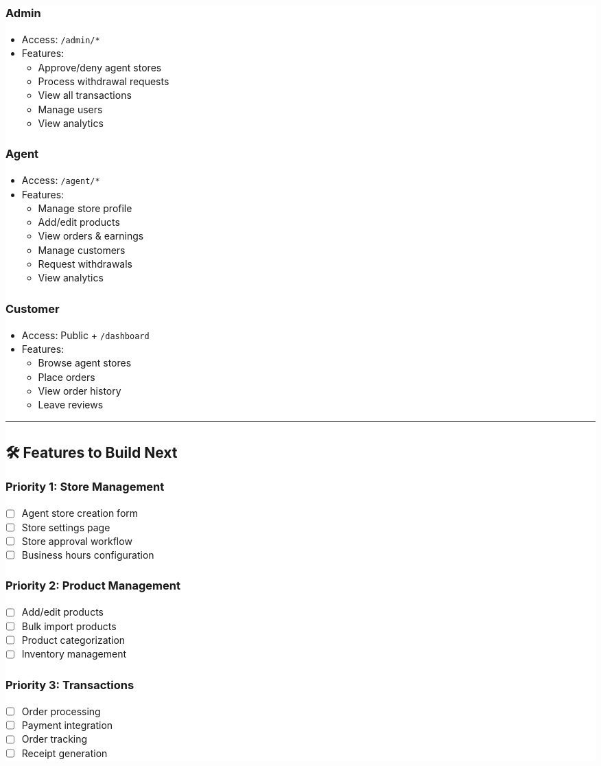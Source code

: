 ### Admin
- Access: `/admin/*`
- Features:
  - Approve/deny agent stores
  - Process withdrawal requests
  - View all transactions
  - Manage users
  - View analytics

### Agent
- Access: `/agent/*`
- Features:
  - Manage store profile
  - Add/edit products
  - View orders & earnings
  - Manage customers
  - Request withdrawals
  - View analytics

### Customer
- Access: Public + `/dashboard`
- Features:
  - Browse agent stores
  - Place orders
  - View order history
  - Leave reviews

---

## 🛠️ Features to Build Next

### Priority 1: Store Management
- [ ] Agent store creation form
- [ ] Store settings page
- [ ] Store approval workflow
- [ ] Business hours configuration

### Priority 2: Product Management
- [ ] Add/edit products
- [ ] Bulk import products
- [ ] Product categorization
- [ ] Inventory management

### Priority 3: Transactions
- [ ] Order processing
- [ ] Payment integration
- [ ] Order tracking
- [ ] Receipt generation
